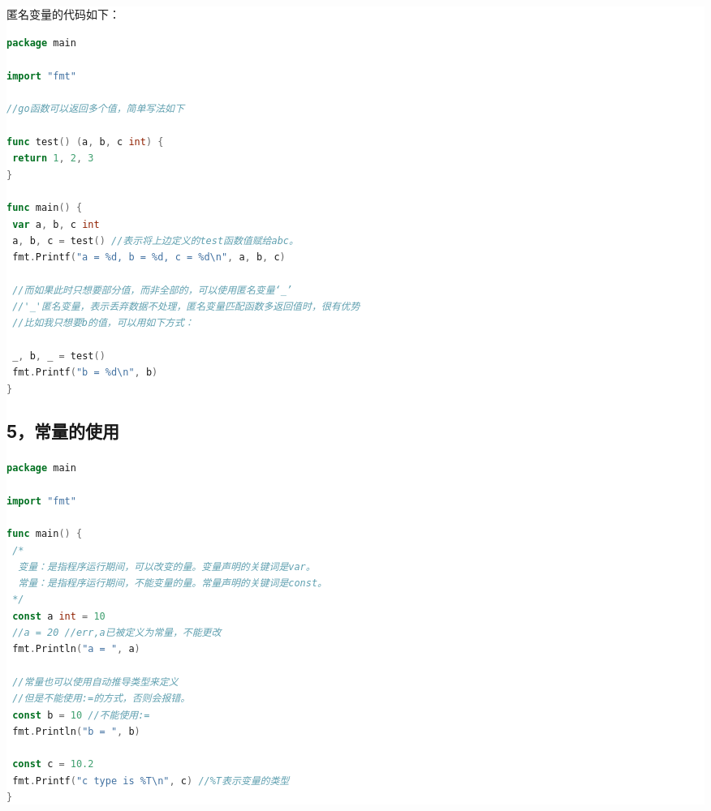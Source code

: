 匿名变量的代码如下：

```go
package main

import "fmt"

//go函数可以返回多个值，简单写法如下

func test() (a, b, c int) {
 return 1, 2, 3
}

func main() {
 var a, b, c int
 a, b, c = test() //表示将上边定义的test函数值赋给abc。
 fmt.Printf("a = %d, b = %d, c = %d\n", a, b, c)

 //而如果此时只想要部分值，而非全部的，可以使用匿名变量‘_’
 //'_'匿名变量，表示丢弃数据不处理，匿名变量匹配函数多返回值时，很有优势
 //比如我只想要b的值，可以用如下方式：

 _, b, _ = test()
 fmt.Printf("b = %d\n", b)
}
```

## 5，常量的使用

```go
package main

import "fmt"

func main() {
 /*
  变量：是指程序运行期间，可以改变的量。变量声明的关键词是var。
  常量：是指程序运行期间，不能变量的量。常量声明的关键词是const。
 */
 const a int = 10
 //a = 20 //err,a已被定义为常量，不能更改
 fmt.Println("a = ", a)

 //常量也可以使用自动推导类型来定义
 //但是不能使用:=的方式，否则会报错。
 const b = 10 //不能使用:=
 fmt.Println("b = ", b)

 const c = 10.2
 fmt.Printf("c type is %T\n", c) //%T表示变量的类型
}
```
